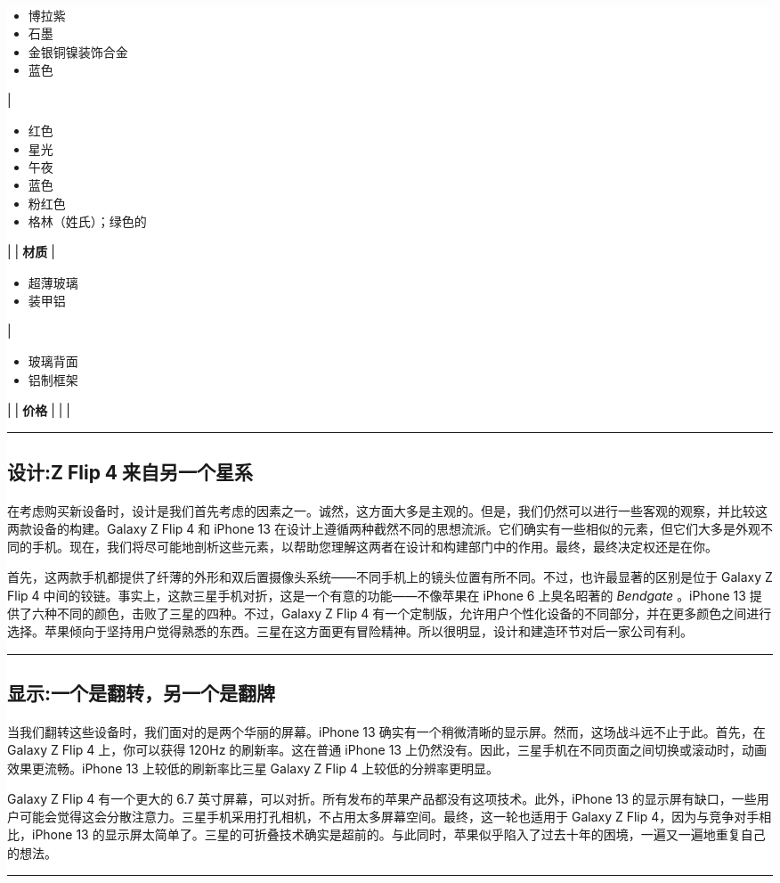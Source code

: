*   博拉紫
*   石墨
*   金银铜镍装饰合金
*   蓝色

 | 

*   红色
*   星光
*   午夜
*   蓝色
*   粉红色
*   格林（姓氏）；绿色的

 |
| **材质** | 

*   超薄玻璃
*   装甲铝

 | 

*   玻璃背面
*   铝制框架

 |
| **价格** |  |  |

* * *

## 设计:Z Flip 4 来自另一个星系

在考虑购买新设备时，设计是我们首先考虑的因素之一。诚然，这方面大多是主观的。但是，我们仍然可以进行一些客观的观察，并比较这两款设备的构建。Galaxy Z Flip 4 和 iPhone 13 在设计上遵循两种截然不同的思想流派。它们确实有一些相似的元素，但它们大多是外观不同的手机。现在，我们将尽可能地剖析这些元素，以帮助您理解这两者在设计和构建部门中的作用。最终，最终决定权还是在你。

首先，这两款手机都提供了纤薄的外形和双后置摄像头系统——不同手机上的镜头位置有所不同。不过，也许最显著的区别是位于 Galaxy Z Flip 4 中间的铰链。事实上，这款三星手机对折，这是一个有意的功能——不像苹果在 iPhone 6 上臭名昭著的 *Bendgate* 。iPhone 13 提供了六种不同的颜色，击败了三星的四种。不过，Galaxy Z Flip 4 有一个定制版，允许用户个性化设备的不同部分，并在更多颜色之间进行选择。苹果倾向于坚持用户觉得熟悉的东西。三星在这方面更有冒险精神。所以很明显，设计和建造环节对后一家公司有利。

* * *

## 显示:一个是翻转，另一个是翻牌

当我们翻转这些设备时，我们面对的是两个华丽的屏幕。iPhone 13 确实有一个稍微清晰的显示屏。然而，这场战斗远不止于此。首先，在 Galaxy Z Flip 4 上，你可以获得 120Hz 的刷新率。这在普通 iPhone 13 上仍然没有。因此，三星手机在不同页面之间切换或滚动时，动画效果更流畅。iPhone 13 上较低的刷新率比三星 Galaxy Z Flip 4 上较低的分辨率更明显。

Galaxy Z Flip 4 有一个更大的 6.7 英寸屏幕，可以对折。所有发布的苹果产品都没有这项技术。此外，iPhone 13 的显示屏有缺口，一些用户可能会觉得这会分散注意力。三星手机采用打孔相机，不占用太多屏幕空间。最终，这一轮也适用于 Galaxy Z Flip 4，因为与竞争对手相比，iPhone 13 的显示屏太简单了。三星的可折叠技术确实是超前的。与此同时，苹果似乎陷入了过去十年的困境，一遍又一遍地重复自己的想法。

* * *
